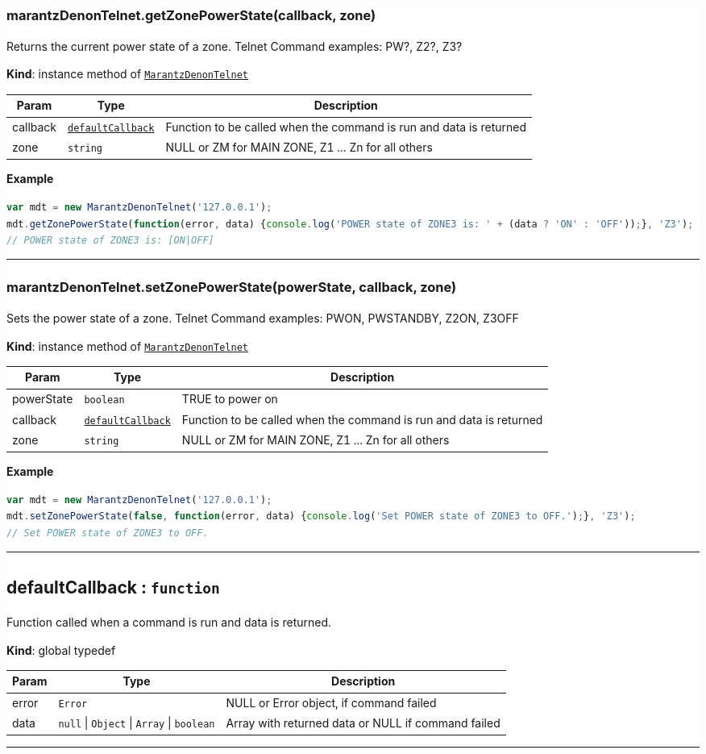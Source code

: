 ### marantzDenonTelnet.getZonePowerState(callback, zone)
Returns the current power state of a zone.
    Telnet Command examples: PW?, Z2?, Z3?

**Kind**: instance method of [<code>MarantzDenonTelnet</code>](#MarantzDenonTelnet)  

| Param | Type | Description |
| --- | --- | --- |
| callback | [<code>defaultCallback</code>](#defaultCallback) | Function to be called when the command is run and data is returned |
| zone | <code>string</code> | NULL or ZM for MAIN ZONE, Z1 ... Zn for all others |

**Example**  
```js
var mdt = new MarantzDenonTelnet('127.0.0.1');
mdt.getZonePowerState(function(error, data) {console.log('POWER state of ZONE3 is: ' + (data ? 'ON' : 'OFF'));}, 'Z3');
// POWER state of ZONE3 is: [ON|OFF]
```

* * *

<a name="MarantzDenonTelnet+setZonePowerState"></a>

### marantzDenonTelnet.setZonePowerState(powerState, callback, zone)
Sets the power state of a zone.
    Telnet Command examples: PWON, PWSTANDBY, Z2ON, Z3OFF

**Kind**: instance method of [<code>MarantzDenonTelnet</code>](#MarantzDenonTelnet)  

| Param | Type | Description |
| --- | --- | --- |
| powerState | <code>boolean</code> | TRUE to power on |
| callback | [<code>defaultCallback</code>](#defaultCallback) | Function to be called when the command is run and data is returned |
| zone | <code>string</code> | NULL or ZM for MAIN ZONE, Z1 ... Zn for all others |

**Example**  
```js
var mdt = new MarantzDenonTelnet('127.0.0.1');
mdt.setZonePowerState(false, function(error, data) {console.log('Set POWER state of ZONE3 to OFF.');}, 'Z3');
// Set POWER state of ZONE3 to OFF.
```

* * *

<a name="defaultCallback"></a>

## defaultCallback : <code>function</code>
Function called when a command is run and data is returned.

**Kind**: global typedef  

| Param | Type | Description |
| --- | --- | --- |
| error | <code>Error</code> | NULL or Error object, if command failed |
| data | <code>null</code> \| <code>Object</code> \| <code>Array</code> \| <code>boolean</code> | Array with returned data or NULL if command failed |


* * *

